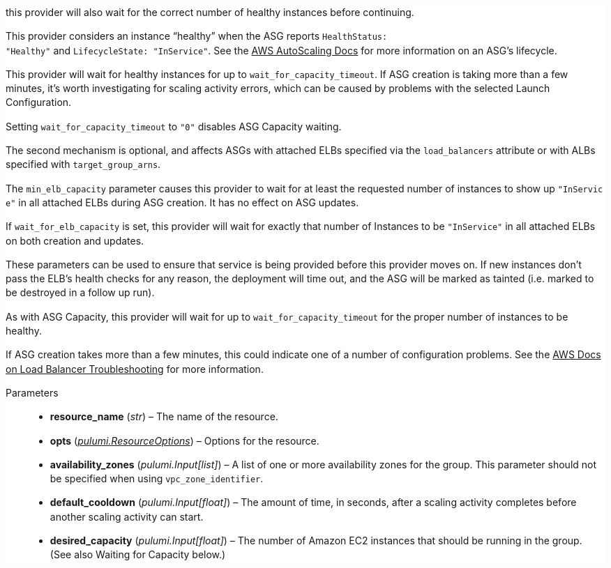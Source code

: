 this provider will also wait for the correct number of healthy instances before
continuing.</p>
<p>This provider considers an instance “healthy” when the ASG reports <code class="docutils literal notranslate"><span class="pre">HealthStatus:</span>
<span class="pre">&quot;Healthy&quot;</span></code> and <code class="docutils literal notranslate"><span class="pre">LifecycleState:</span> <span class="pre">&quot;InService&quot;</span></code>. See the <a class="reference external" href="https://docs.aws.amazon.com/AutoScaling/latest/DeveloperGuide/AutoScalingGroupLifecycle.html">AWS AutoScaling
Docs</a>
for more information on an ASG’s lifecycle.</p>
<p>This provider will wait for healthy instances for up to
<code class="docutils literal notranslate"><span class="pre">wait_for_capacity_timeout</span></code>. If ASG creation is taking more than a few minutes,
it’s worth investigating for scaling activity errors, which can be caused by
problems with the selected Launch Configuration.</p>
<p>Setting <code class="docutils literal notranslate"><span class="pre">wait_for_capacity_timeout</span></code> to <code class="docutils literal notranslate"><span class="pre">&quot;0&quot;</span></code> disables ASG Capacity waiting.</p>
<p>The second mechanism is optional, and affects ASGs with attached ELBs specified
via the <code class="docutils literal notranslate"><span class="pre">load_balancers</span></code> attribute or with ALBs specified with <code class="docutils literal notranslate"><span class="pre">target_group_arns</span></code>.</p>
<p>The <code class="docutils literal notranslate"><span class="pre">min_elb_capacity</span></code> parameter causes this provider to wait for at least the
requested number of instances to show up <code class="docutils literal notranslate"><span class="pre">&quot;InService&quot;</span></code> in all attached ELBs
during ASG creation.  It has no effect on ASG updates.</p>
<p>If <code class="docutils literal notranslate"><span class="pre">wait_for_elb_capacity</span></code> is set, this provider will wait for exactly that number
of Instances to be <code class="docutils literal notranslate"><span class="pre">&quot;InService&quot;</span></code> in all attached ELBs on both creation and
updates.</p>
<p>These parameters can be used to ensure that service is being provided before
this provider moves on. If new instances don’t pass the ELB’s health checks for any
reason, the deployment will time out, and the ASG will be marked as
tainted (i.e. marked to be destroyed in a follow up run).</p>
<p>As with ASG Capacity, this provider will wait for up to <code class="docutils literal notranslate"><span class="pre">wait_for_capacity_timeout</span></code>
for the proper number of instances to be healthy.</p>
<p>If ASG creation takes more than a few minutes, this could indicate one of a
number of configuration problems. See the <a class="reference external" href="https://docs.aws.amazon.com/ElasticLoadBalancing/latest/DeveloperGuide/elb-troubleshooting.html">AWS Docs on Load Balancer
Troubleshooting</a>
for more information.</p>
<dl class="field-list simple">
<dt class="field-odd">Parameters</dt>
<dd class="field-odd"><ul class="simple">
<li><p><strong>resource_name</strong> (<em>str</em>) – The name of the resource.</p></li>
<li><p><strong>opts</strong> (<a class="reference internal" href="../../pulumi/#pulumi.ResourceOptions" title="pulumi.ResourceOptions"><em>pulumi.ResourceOptions</em></a>) – Options for the resource.</p></li>
<li><p><strong>availability_zones</strong> (<em>pulumi.Input</em><em>[</em><em>list</em><em>]</em>) – A list of one or more availability zones for the group. This parameter should not be specified when using <code class="docutils literal notranslate"><span class="pre">vpc_zone_identifier</span></code>.</p></li>
<li><p><strong>default_cooldown</strong> (<em>pulumi.Input</em><em>[</em><em>float</em><em>]</em>) – The amount of time, in seconds, after a scaling activity completes before another scaling activity can start.</p></li>
<li><p><strong>desired_capacity</strong> (<em>pulumi.Input</em><em>[</em><em>float</em><em>]</em>) – The number of Amazon EC2 instances that
should be running in the group. (See also Waiting for
Capacity below.)</p></li>